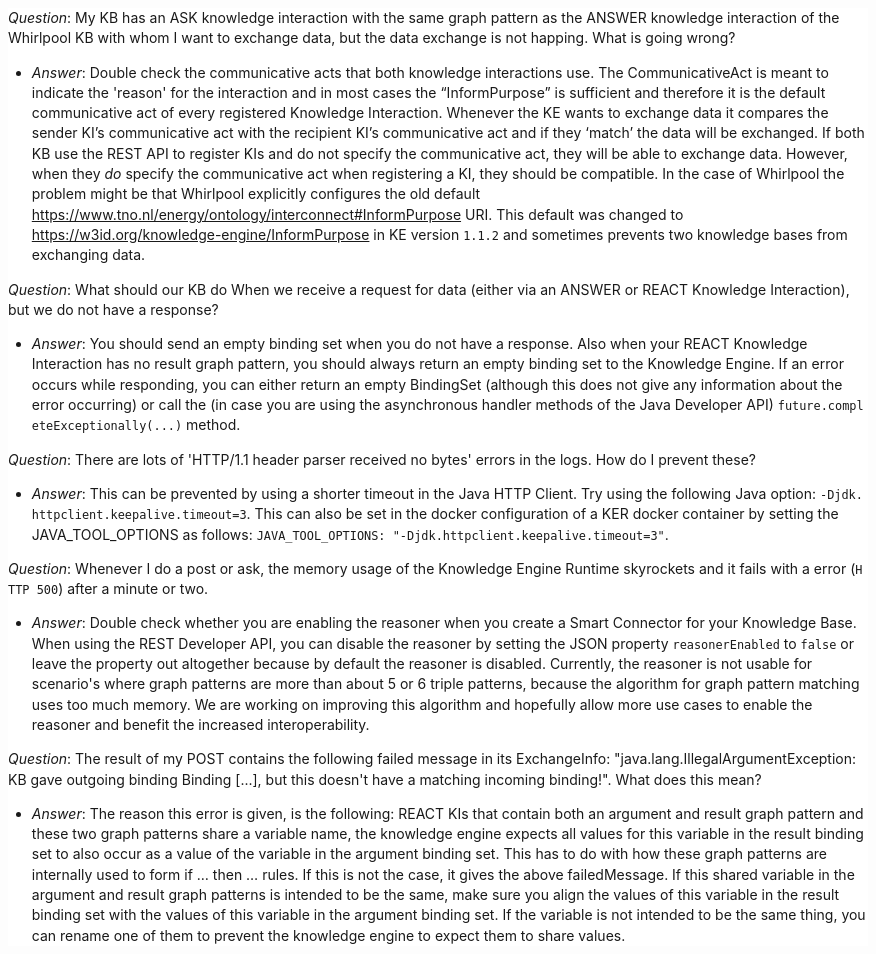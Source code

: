 *Question*: My KB has an ASK knowledge interaction with the same graph pattern as the ANSWER knowledge interaction of the Whirlpool KB with whom I want to exchange data, but the data exchange is not happing. What is going wrong?
- *Answer*: Double check the communicative acts that both knowledge interactions use. The CommunicativeAct is meant to indicate the 'reason' for the interaction and in most cases the “InformPurpose” is sufficient and therefore it is the default communicative act of every registered Knowledge Interaction. Whenever the KE wants to exchange data it compares the sender KI’s communicative act with the recipient KI’s communicative act and if they ‘match’ the data will be exchanged. If both KB use the REST API to register KIs and do not specify the communicative act, they will be able to exchange data. However, when they _do_ specify the communicative act when registering a KI, they should be compatible. In the case of Whirlpool the problem might be that Whirlpool explicitly configures the old default https://www.tno.nl/energy/ontology/interconnect#InformPurpose URI. This default was changed to https://w3id.org/knowledge-engine/InformPurpose in KE version `1.1.2` and sometimes prevents two knowledge bases from exchanging data.

*Question*: What should our KB do When we receive a request for data (either via an ANSWER or REACT Knowledge Interaction), but we do not have a response?
- *Answer*: You should send an empty binding set when you do not have a response. Also when your REACT Knowledge Interaction has no result graph pattern, you should always return an empty binding set to the Knowledge Engine. If an error occurs while responding, you can either return an empty BindingSet (although this does not give any information about the error occurring) or call the (in case you are using the asynchronous handler methods of the Java Developer API) `future.completeExceptionally(...)` method.

*Question*: There are lots of 'HTTP/1.1 header parser received no bytes' errors in the logs. How do I prevent these?
- *Answer*: This can be prevented by using a shorter timeout in the Java HTTP Client. Try using the following Java option: `-Djdk.httpclient.keepalive.timeout=3`. This can also be set in the docker configuration of a KER docker container by setting the JAVA_TOOL_OPTIONS as follows: `JAVA_TOOL_OPTIONS: "-Djdk.httpclient.keepalive.timeout=3"`.

*Question*: Whenever I do a post or ask, the memory usage of the Knowledge Engine Runtime skyrockets and it fails with a error (`HTTP 500`) after a minute or two.
- *Answer*: Double check whether you are enabling the reasoner when you create a Smart Connector for your Knowledge Base. When using the REST Developer API, you can disable the reasoner by setting the JSON property `reasonerEnabled` to `false` or leave the property out altogether because by default the reasoner is disabled. Currently, the reasoner is not usable for scenario's where graph patterns are more than about 5 or 6 triple patterns, because the algorithm for graph pattern matching uses too much memory. We are working on improving this algorithm and hopefully allow more use cases to enable the reasoner and benefit the increased interoperability.

*Question*: The result of my POST contains the following failed message in its ExchangeInfo: "java.lang.IllegalArgumentException: KB gave outgoing binding Binding [...], but this doesn't have a matching incoming binding!". What does this mean?
- *Answer*: The reason this error is given, is the following: REACT KIs that contain both an argument and result graph pattern and these two graph patterns share a variable name, the knowledge engine expects all values for this variable in the result binding set to also occur as a value of the variable in the argument binding set. This has to do with how these graph patterns are internally used to form if … then … rules. If this is not the case, it gives the above failedMessage. If this shared variable in the argument and result graph patterns is intended to be the same, make sure you align the values of this variable in the result binding set with the values of this variable in the argument binding set. If the variable is not intended to be the same thing, you can rename one of them to prevent the knowledge engine to expect them to share values.
